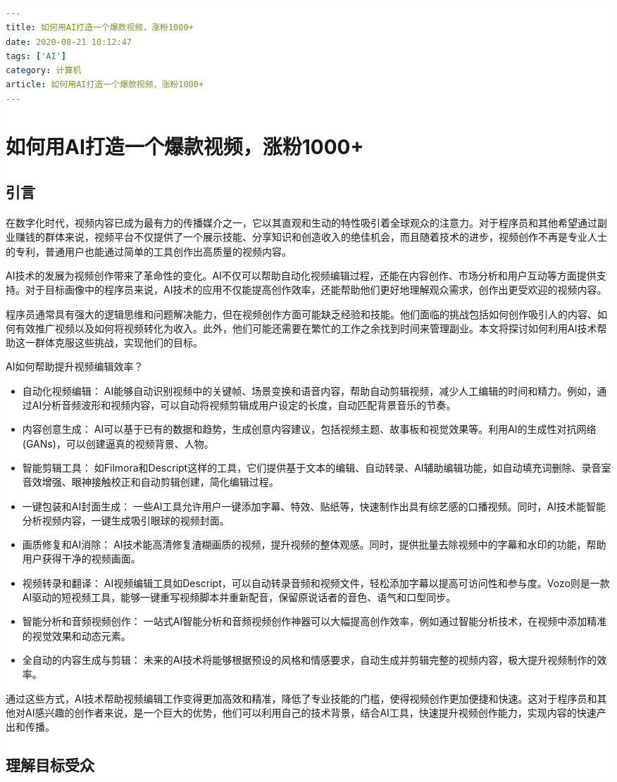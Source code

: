 ```yaml
---
title: 如何用AI打造一个爆款视频，涨粉1000+
date: 2020-08-21 10:12:47
tags: ['AI']
category: 计算机
article: 如何用AI打造一个爆款视频，涨粉1000+
---
```


# 如何用AI打造一个爆款视频，涨粉1000+

## 引言

在数字化时代，视频内容已成为最有力的传播媒介之一，它以其直观和生动的特性吸引着全球观众的注意力。对于程序员和其他希望通过副业赚钱的群体来说，视频平台不仅提供了一个展示技能、分享知识和创造收入的绝佳机会，而且随着技术的进步，视频创作不再是专业人士的专利，普通用户也能通过简单的工具创作出高质量的视频内容。

AI技术的发展为视频创作带来了革命性的变化。AI不仅可以帮助自动化视频编辑过程，还能在内容创作、市场分析和用户互动等方面提供支持。对于目标画像中的程序员来说，AI技术的应用不仅能提高创作效率，还能帮助他们更好地理解观众需求，创作出更受欢迎的视频内容。

程序员通常具有强大的逻辑思维和问题解决能力，但在视频创作方面可能缺乏经验和技能。他们面临的挑战包括如何创作吸引人的内容、如何有效推广视频以及如何将视频转化为收入。此外，他们可能还需要在繁忙的工作之余找到时间来管理副业。本文将探讨如何利用AI技术帮助这一群体克服这些挑战，实现他们的目标。

AI如何帮助提升视频编辑效率？

- 自动化视频编辑：
AI能够自动识别视频中的关键帧、场景变换和语音内容，帮助自动剪辑视频，减少人工编辑的时间和精力。例如，通过AI分析音频波形和视频内容，可以自动将视频剪辑成用户设定的长度，自动匹配背景音乐的节奏。

- 内容创意生成：
AI可以基于已有的数据和趋势，生成创意内容建议，包括视频主题、故事板和视觉效果等。利用AI的生成性对抗网络(GANs)，可以创建逼真的视频背景、人物。

- 智能剪辑工具：
如Filmora和Descript这样的工具，它们提供基于文本的编辑、自动转录、AI辅助编辑功能，如自动填充词删除、录音室音效增强、眼神接触校正和自动剪辑创建，简化编辑过程。

- 一键包装和AI封面生成：
一些AI工具允许用户一键添加字幕、特效、贴纸等，快速制作出具有综艺感的口播视频。同时，AI技术能智能分析视频内容，一键生成吸引眼球的视频封面。

- 画质修复和AI消除：
AI技术能高清修复渣糊画质的视频，提升视频的整体观感。同时，提供批量去除视频中的字幕和水印的功能，帮助用户获得干净的视频画面。

- 视频转录和翻译：
AI视频编辑工具如Descript，可以自动转录音频和视频文件，轻松添加字幕以提高可访问性和参与度。Vozo则是一款AI驱动的短视频工具，能够一键重写视频脚本并重新配音，保留原说话者的音色、语气和口型同步。

- 智能分析和音频视频创作：
一站式AI智能分析和音频视频创作神器可以大幅提高创作效率，例如通过智能分析技术，在视频中添加精准的视觉效果和动态元素。

- 全自动的内容生成与剪辑：
未来的AI技术将能够根据预设的风格和情感要求，自动生成并剪辑完整的视频内容，极大提升视频制作的效率。

通过这些方式，AI技术帮助视频编辑工作变得更加高效和精准，降低了专业技能的门槛，使得视频创作更加便捷和快速。这对于程序员和其他对AI感兴趣的创作者来说，是一个巨大的优势，他们可以利用自己的技术背景，结合AI工具，快速提升视频创作能力，实现内容的快速产出和传播。

## 理解目标受众
